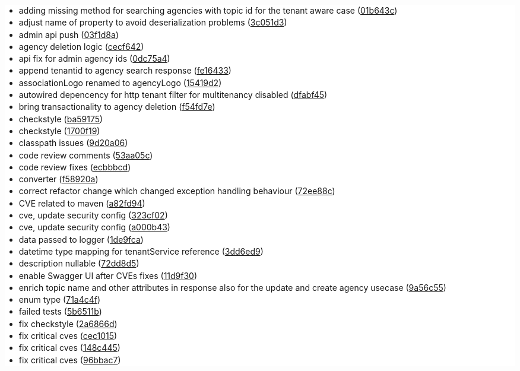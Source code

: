 * adding missing method for searching agencies with topic id for the tenant aware case ([01b643c](https://github.com/CaritasDeutschland/caritas-onlineBeratung-agencyService/commit/01b643cbd57e057b38a2ed4de2a37b1bacdf91f1))
* adjust name of property to avoid deserialization problems ([3c051d3](https://github.com/CaritasDeutschland/caritas-onlineBeratung-agencyService/commit/3c051d3e8c091663bce8971234c516ea629bcff9))
* admin api push ([03f1d8a](https://github.com/CaritasDeutschland/caritas-onlineBeratung-agencyService/commit/03f1d8a828da480e452331aeec29355896267ad5))
* agency deletion logic ([cecf642](https://github.com/CaritasDeutschland/caritas-onlineBeratung-agencyService/commit/cecf6422a4c3f51c0f4c4fbb42b735c862c5f467))
* api fix for admin agency ids ([0dc75a4](https://github.com/CaritasDeutschland/caritas-onlineBeratung-agencyService/commit/0dc75a491e632397323e3994086a98b39d93fb80))
* append tenantid to agency search response ([fe16433](https://github.com/CaritasDeutschland/caritas-onlineBeratung-agencyService/commit/fe16433927aeec74317b9f93f3a71d2dcbebf94f))
* associationLogo renamed to agencyLogo ([15419d2](https://github.com/CaritasDeutschland/caritas-onlineBeratung-agencyService/commit/15419d2a346127dee3fd67656c5d844f68ece1de))
* autowired depencency for http tenant filter for multitenancy disabled ([dfabf45](https://github.com/CaritasDeutschland/caritas-onlineBeratung-agencyService/commit/dfabf45cad361bb2c7448dd554616dfc5ec57e7b))
* bring transactionality to agency deletion ([f54fd7e](https://github.com/CaritasDeutschland/caritas-onlineBeratung-agencyService/commit/f54fd7e5723f8fcd2620b03a0802403c26fcae32))
* checkstyle ([ba59175](https://github.com/CaritasDeutschland/caritas-onlineBeratung-agencyService/commit/ba591752269b0f52cb4e7617d1a347dab03f45c7))
* checkstyle ([1700f19](https://github.com/CaritasDeutschland/caritas-onlineBeratung-agencyService/commit/1700f197357c3f2716d0a2be0d4fc54234049787))
* classpath issues ([9d20a06](https://github.com/CaritasDeutschland/caritas-onlineBeratung-agencyService/commit/9d20a0636a1d4defb2402b11342f3a65ed24ae35))
* code review comments ([53aa05c](https://github.com/CaritasDeutschland/caritas-onlineBeratung-agencyService/commit/53aa05c56909e4599c899364e17418da2886d5ed))
* code review fixes ([ecbbbcd](https://github.com/CaritasDeutschland/caritas-onlineBeratung-agencyService/commit/ecbbbcdef75f616c347e47dafad13a6a7a9d3618))
* converter ([f58920a](https://github.com/CaritasDeutschland/caritas-onlineBeratung-agencyService/commit/f58920a9578532576287ffaee22a7f0bf625d9c2))
* correct refactor change which changed exception handling behaviour ([72ee88c](https://github.com/CaritasDeutschland/caritas-onlineBeratung-agencyService/commit/72ee88c5a227c4eb17bd9d8e7464cd0fe4487f10))
* CVE related to maven ([a82fd94](https://github.com/CaritasDeutschland/caritas-onlineBeratung-agencyService/commit/a82fd94f66693c9f29c057f9dd155c2220c99d83))
* cve, update security config ([323cf02](https://github.com/CaritasDeutschland/caritas-onlineBeratung-agencyService/commit/323cf020e08e4f87ed0fa92d1f98ef2108168cd2))
* cve, update security config ([a000b43](https://github.com/CaritasDeutschland/caritas-onlineBeratung-agencyService/commit/a000b43876610afe5610a2bde432a387437058c0))
* data passed to logger ([1de9fca](https://github.com/CaritasDeutschland/caritas-onlineBeratung-agencyService/commit/1de9fca95d32a71d6bf649f5308809703b5ac377))
* datetime type mapping for tenantService reference ([3dd6ed9](https://github.com/CaritasDeutschland/caritas-onlineBeratung-agencyService/commit/3dd6ed90092c1c30a1581168210d79056c423261))
* description nullable ([72dd8d5](https://github.com/CaritasDeutschland/caritas-onlineBeratung-agencyService/commit/72dd8d54c28cd3c2b2aa5323d37a3c4b4909c961))
* enable Swagger UI after CVEs fixes ([11d9f30](https://github.com/CaritasDeutschland/caritas-onlineBeratung-agencyService/commit/11d9f301c042e73caa74b9fab89d09f8bcf325ab))
* enrich topic name and other attributes in response also for the update and create agency usecase ([9a56c55](https://github.com/CaritasDeutschland/caritas-onlineBeratung-agencyService/commit/9a56c5554101d2f9fcec7ffd187a00d9fe8d4b7d))
* enum type ([71a4c4f](https://github.com/CaritasDeutschland/caritas-onlineBeratung-agencyService/commit/71a4c4f4b6db522374cea2a4dcc0ef81f9d9110f))
* failed tests ([5b6511b](https://github.com/CaritasDeutschland/caritas-onlineBeratung-agencyService/commit/5b6511b67114339ea658c48f89e2561ae97e9fea))
* fix checkstyle ([2a6866d](https://github.com/CaritasDeutschland/caritas-onlineBeratung-agencyService/commit/2a6866db5abde8a4d8207643d65f037f306fee9a))
* fix critical cves ([cec1015](https://github.com/CaritasDeutschland/caritas-onlineBeratung-agencyService/commit/cec1015f1df5175d0569b387a645033a306eea9f))
* fix critical cves ([148c445](https://github.com/CaritasDeutschland/caritas-onlineBeratung-agencyService/commit/148c445e144803c31a42736041b185e73be976f7))
* fix critical cves ([96bbac7](https://github.com/CaritasDeutschland/caritas-onlineBeratung-agencyService/commit/96bbac721f4b3a8dbb7f8b948f2600050e5279b2))
